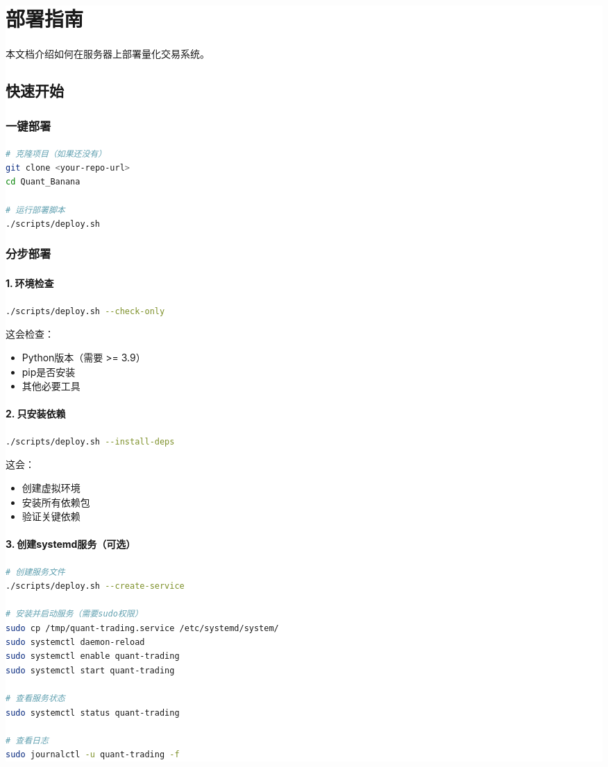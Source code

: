 # 部署指南

本文档介绍如何在服务器上部署量化交易系统。

## 快速开始

### 一键部署

```bash
# 克隆项目（如果还没有）
git clone <your-repo-url>
cd Quant_Banana

# 运行部署脚本
./scripts/deploy.sh
```

### 分步部署

#### 1. 环境检查

```bash
./scripts/deploy.sh --check-only
```

这会检查：
- Python版本（需要 >= 3.9）
- pip是否安装
- 其他必要工具

#### 2. 只安装依赖

```bash
./scripts/deploy.sh --install-deps
```

这会：
- 创建虚拟环境
- 安装所有依赖包
- 验证关键依赖

#### 3. 创建systemd服务（可选）

```bash
# 创建服务文件
./scripts/deploy.sh --create-service

# 安装并启动服务（需要sudo权限）
sudo cp /tmp/quant-trading.service /etc/systemd/system/
sudo systemctl daemon-reload
sudo systemctl enable quant-trading
sudo systemctl start quant-trading

# 查看服务状态
sudo systemctl status quant-trading

# 查看日志
sudo journalctl -u quant-trading -f
```
